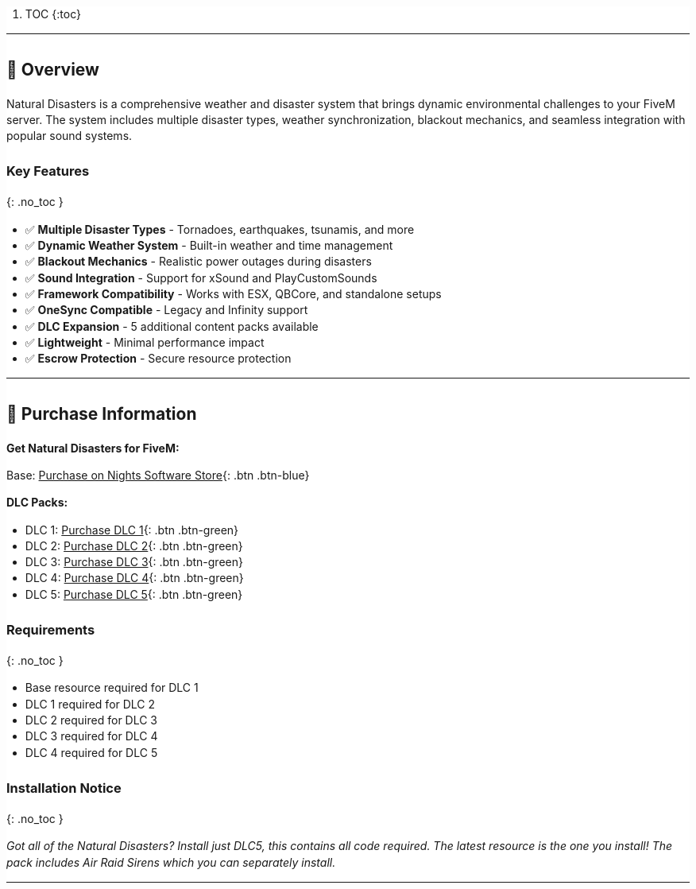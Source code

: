 1. TOC
{:toc}

---

## 🎯 Overview

Natural Disasters is a comprehensive weather and disaster system that brings dynamic environmental challenges to your FiveM server. The system includes multiple disaster types, weather synchronization, blackout mechanics, and seamless integration with popular sound systems.

### **Key Features**
{: .no_toc }

- ✅ **Multiple Disaster Types** - Tornadoes, earthquakes, tsunamis, and more
- ✅ **Dynamic Weather System** - Built-in weather and time management
- ✅ **Blackout Mechanics** - Realistic power outages during disasters
- ✅ **Sound Integration** - Support for xSound and PlayCustomSounds
- ✅ **Framework Compatibility** - Works with ESX, QBCore, and standalone setups
- ✅ **OneSync Compatible** - Legacy and Infinity support
- ✅ **DLC Expansion** - 5 additional content packs available
- ✅ **Lightweight** - Minimal performance impact
- ✅ **Escrow Protection** - Secure resource protection

---

## 🛒 Purchase Information

**Get Natural Disasters for FiveM:**

Base: [Purchase on Nights Software Store](https://store.nights-software.com/package/5131340){: .btn .btn-blue}

**DLC Packs:**
- DLC 1: [Purchase DLC 1](https://store.nights-software.com/package/5154004){: .btn .btn-green}
- DLC 2: [Purchase DLC 2](https://store.nights-software.com/package/5183358){: .btn .btn-green}
- DLC 3: [Purchase DLC 3](https://store.nights-software.com/package/5314042){: .btn .btn-green}
- DLC 4: [Purchase DLC 4](https://store.nights-software.com/package/5673677){: .btn .btn-green}
- DLC 5: [Purchase DLC 5](https://store.nights-software.com/package/5968995){: .btn .btn-green}

### **Requirements**
{: .no_toc }

- Base resource required for DLC 1
- DLC 1 required for DLC 2
- DLC 2 required for DLC 3
- DLC 3 required for DLC 4
- DLC 4 required for DLC 5

### **Installation Notice**
{: .no_toc }

*Got all of the Natural Disasters? Install just DLC5, this contains all code required. The latest resource is the one you install! The pack includes Air Raid Sirens which you can separately install.*

---